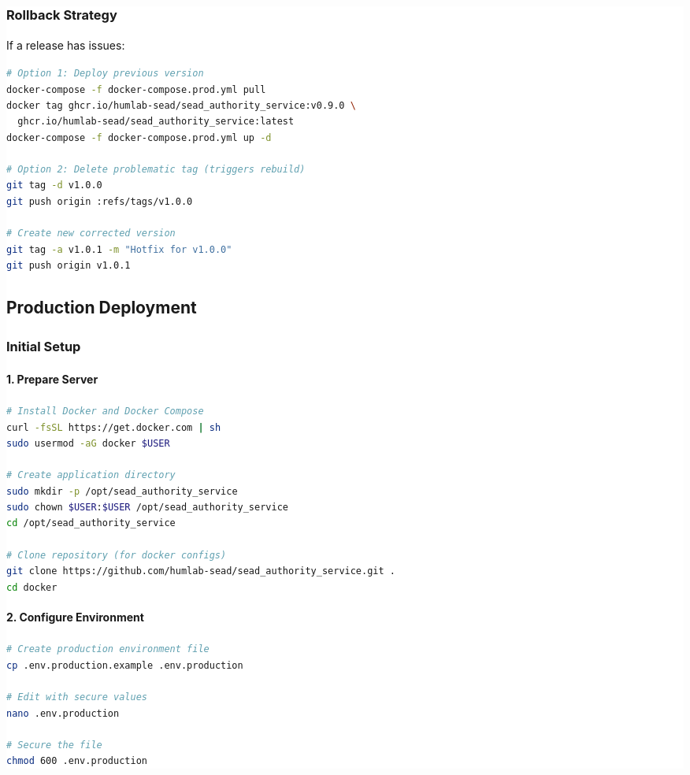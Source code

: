 ### Rollback Strategy

If a release has issues:

```bash
# Option 1: Deploy previous version
docker-compose -f docker-compose.prod.yml pull
docker tag ghcr.io/humlab-sead/sead_authority_service:v0.9.0 \
  ghcr.io/humlab-sead/sead_authority_service:latest
docker-compose -f docker-compose.prod.yml up -d

# Option 2: Delete problematic tag (triggers rebuild)
git tag -d v1.0.0
git push origin :refs/tags/v1.0.0

# Create new corrected version
git tag -a v1.0.1 -m "Hotfix for v1.0.0"
git push origin v1.0.1
```

## Production Deployment

### Initial Setup

#### 1. Prepare Server

```bash
# Install Docker and Docker Compose
curl -fsSL https://get.docker.com | sh
sudo usermod -aG docker $USER

# Create application directory
sudo mkdir -p /opt/sead_authority_service
sudo chown $USER:$USER /opt/sead_authority_service
cd /opt/sead_authority_service

# Clone repository (for docker configs)
git clone https://github.com/humlab-sead/sead_authority_service.git .
cd docker
```

#### 2. Configure Environment

```bash
# Create production environment file
cp .env.production.example .env.production

# Edit with secure values
nano .env.production

# Secure the file
chmod 600 .env.production
```
